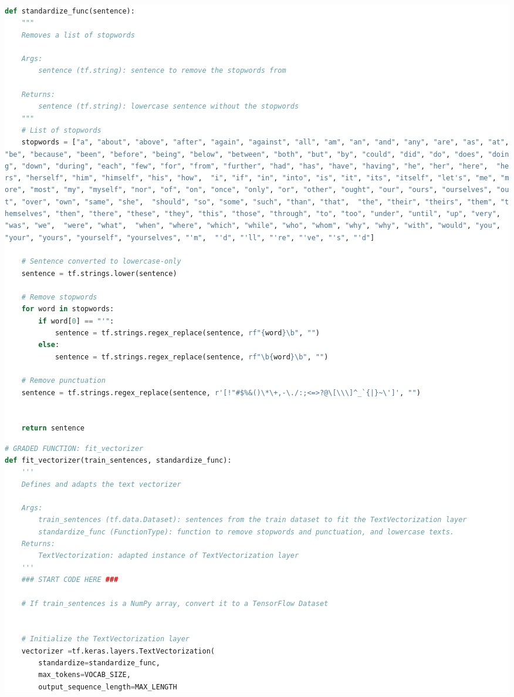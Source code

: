 ```py
def standardize_func(sentence):
    """
    Removes a list of stopwords

    Args:
        sentence (tf.string): sentence to remove the stopwords from

    Returns:
        sentence (tf.string): lowercase sentence without the stopwords
    """
    # List of stopwords
    stopwords = ["a", "about", "above", "after", "again", "against", "all", "am", "an", "and", "any", "are", "as", "at", "be", "because", "been", "before", "being", "below", "between", "both", "but", "by", "could", "did", "do", "does", "doing", "down", "during", "each", "few", "for", "from", "further", "had", "has", "have", "having", "he", "her", "here",  "hers", "herself", "him", "himself", "his", "how",  "i", "if", "in", "into", "is", "it", "its", "itself", "let's", "me", "more", "most", "my", "myself", "nor", "of", "on", "once", "only", "or", "other", "ought", "our", "ours", "ourselves", "out", "over", "own", "same", "she",  "should", "so", "some", "such", "than", "that",  "the", "their", "theirs", "them", "themselves", "then", "there", "these", "they", "this", "those", "through", "to", "too", "under", "until", "up", "very", "was", "we",  "were", "what",  "when", "where", "which", "while", "who", "whom", "why", "why", "with", "would", "you",  "your", "yours", "yourself", "yourselves", "'m",  "'d", "'ll", "'re", "'ve", "'s", "'d"]

    # Sentence converted to lowercase-only
    sentence = tf.strings.lower(sentence)

    # Remove stopwords
    for word in stopwords:
        if word[0] == "'":
            sentence = tf.strings.regex_replace(sentence, rf"{word}\b", "")
        else:
            sentence = tf.strings.regex_replace(sentence, rf"\b{word}\b", "")

    # Remove punctuation
    sentence = tf.strings.regex_replace(sentence, r'[!"#$%&()\*\+,-\./:;<=>?@\[\\\]^_`{|}~\']', "")


    return sentence
```
```py
# GRADED FUNCTION: fit_vectorizer
def fit_vectorizer(train_sentences, standardize_func):
    '''
    Defines and adapts the text vectorizer

    Args:
        train_sentences (tf.data.Dataset): sentences from the train dataset to fit the TextVectorization layer
        standardize_func (FunctionType): function to remove stopwords and punctuation, and lowercase texts.
    Returns:
        TextVectorization: adapted instance of TextVectorization layer
    '''
    ### START CODE HERE ###

    # If train_sentences is a NumPy array, convert it to a TensorFlow Dataset


    # Initialize the TextVectorization layer
    vectorizer =tf.keras.layers.TextVectorization(
        standardize=standardize_func,
        max_tokens=VOCAB_SIZE,
        output_sequence_length=MAX_LENGTH
```